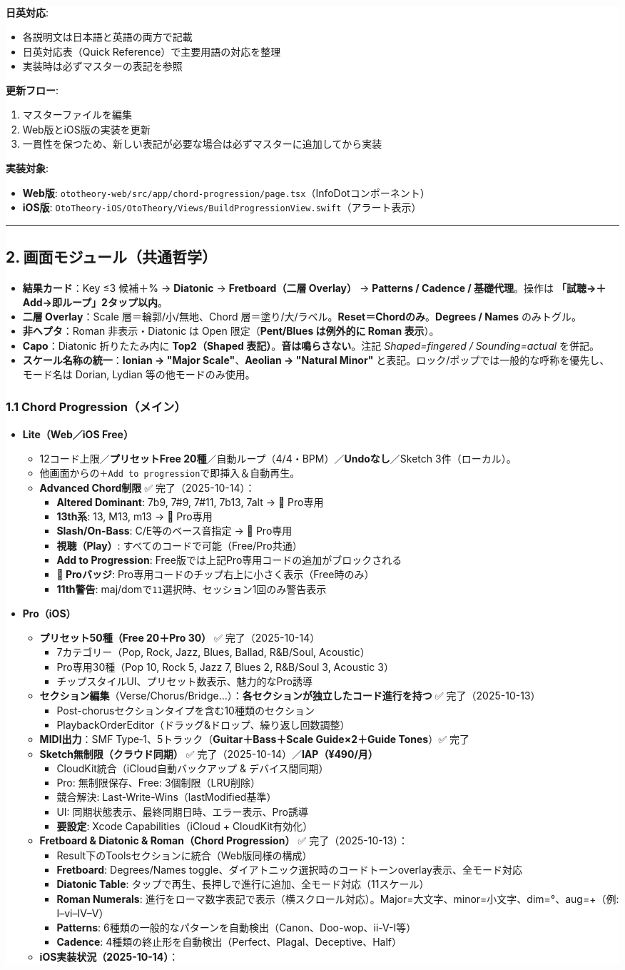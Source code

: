 **日英対応**:
- 各説明文は日本語と英語の両方で記載
- 日英対応表（Quick Reference）で主要用語の対応を整理
- 実装時は必ずマスターの表記を参照

**更新フロー**:
1. マスターファイルを編集
2. Web版とiOS版の実装を更新
3. 一貫性を保つため、新しい表記が必要な場合は必ずマスターに追加してから実装

**実装対象**:
- **Web版**: `ototheory-web/src/app/chord-progression/page.tsx`（InfoDotコンポーネント）
- **iOS版**: `OtoTheory-iOS/OtoTheory/Views/BuildProgressionView.swift`（アラート表示）

---

## 2. 画面モジュール（共通哲学）

* **結果カード**：Key ≤3 候補＋% → **Diatonic** → **Fretboard（二層 Overlay）** → **Patterns / Cadence / 基礎代理**。操作は **「試聴→＋Add→即ループ」2タップ以内**。
* **二層 Overlay**：Scale 層＝輪郭/小/無地、Chord 層＝塗り/大/ラベル。**Reset＝Chordのみ**。**Degrees / Names** のみトグル。
* **非ヘプタ**：Roman 非表示・Diatonic は Open 限定（**Pent/Blues は例外的に Roman 表示**）。
* **Capo**：Diatonic 折りたたみ内に **Top2（Shaped 表記）**。**音は鳴らさない**。注記 *Shaped=fingered / Sounding=actual* を併記。
* **スケール名称の統一**：**Ionian → "Major Scale"**、**Aeolian → "Natural Minor"** と表記。ロック/ポップでは一般的な呼称を優先し、モード名は Dorian, Lydian 等の他モードのみ使用。

### 1.1 Chord Progression（メイン）

* **Lite（Web／iOS Free）**

  * 12コード上限／**プリセットFree 20種**／自動ループ（4/4・BPM）／**Undoなし**／Sketch 3件（ローカル）。
  * 他画面からの`＋Add to progression`で即挿入＆自動再生。
  * **Advanced Chord制限** ✅ 完了（2025-10-14）：
    - **Altered Dominant**: 7b9, 7#9, 7#11, 7b13, 7alt → 👑 Pro専用
    - **13th系**: 13, M13, m13 → 👑 Pro専用
    - **Slash/On-Bass**: C/E等のベース音指定 → 👑 Pro専用
    - **視聴（Play）**: すべてのコードで可能（Free/Pro共通）
    - **Add to Progression**: Free版では上記Pro専用コードの追加がブロックされる
    - **👑 Proバッジ**: Pro専用コードのチップ右上に小さく表示（Free時のみ）
    - **11th警告**: maj/domで`11`選択時、セッション1回のみ警告表示

* **Pro（iOS）**

  * **プリセット50種（Free 20＋Pro 30）** ✅ 完了（2025-10-14）
    - 7カテゴリー（Pop, Rock, Jazz, Blues, Ballad, R&B/Soul, Acoustic）
    - Pro専用30種（Pop 10, Rock 5, Jazz 7, Blues 2, R&B/Soul 3, Acoustic 3）
    - チップスタイルUI、プリセット数表示、魅力的なPro誘導
  * **セクション編集**（Verse/Chorus/Bridge…）：**各セクションが独立したコード進行を持つ** ✅ 完了（2025-10-13）
    - Post-chorusセクションタイプを含む10種類のセクション
    - PlaybackOrderEditor（ドラッグ&ドロップ、繰り返し回数調整）
  * **MIDI出力**：SMF Type‑1、5トラック（**Guitar＋Bass＋Scale Guide×2＋Guide Tones**）✅ 完了
  * **Sketch無制限（クラウド同期）** ✅ 完了（2025-10-14）／**IAP（¥490/月）**
    - CloudKit統合（iCloud自動バックアップ & デバイス間同期）
    - Pro: 無制限保存、Free: 3個制限（LRU削除）
    - 競合解決: Last-Write-Wins（lastModified基準）
    - UI: 同期状態表示、最終同期日時、エラー表示、Pro誘導
    - **要設定**: Xcode Capabilities（iCloud + CloudKit有効化）
  * **Fretboard & Diatonic & Roman（Chord Progression）** ✅ 完了（2025-10-13）：
    - Result下のToolsセクションに統合（Web版同様の構成）
    - **Fretboard**: Degrees/Names toggle、ダイアトニック選択時のコードトーンoverlay表示、全モード対応
    - **Diatonic Table**: タップで再生、長押しで進行に追加、全モード対応（11スケール）
    - **Roman Numerals**: 進行をローマ数字表記で表示（横スクロール対応）。Major=大文字、minor=小文字、dim=°、aug=+（例: I–vi–IV–V）
    - **Patterns**: 6種類の一般的なパターンを自動検出（Canon、Doo-wop、ii-V-I等）
    - **Cadence**: 4種類の終止形を自動検出（Perfect、Plagal、Deceptive、Half）
  * **iOS実装状況（2025-10-14）**：